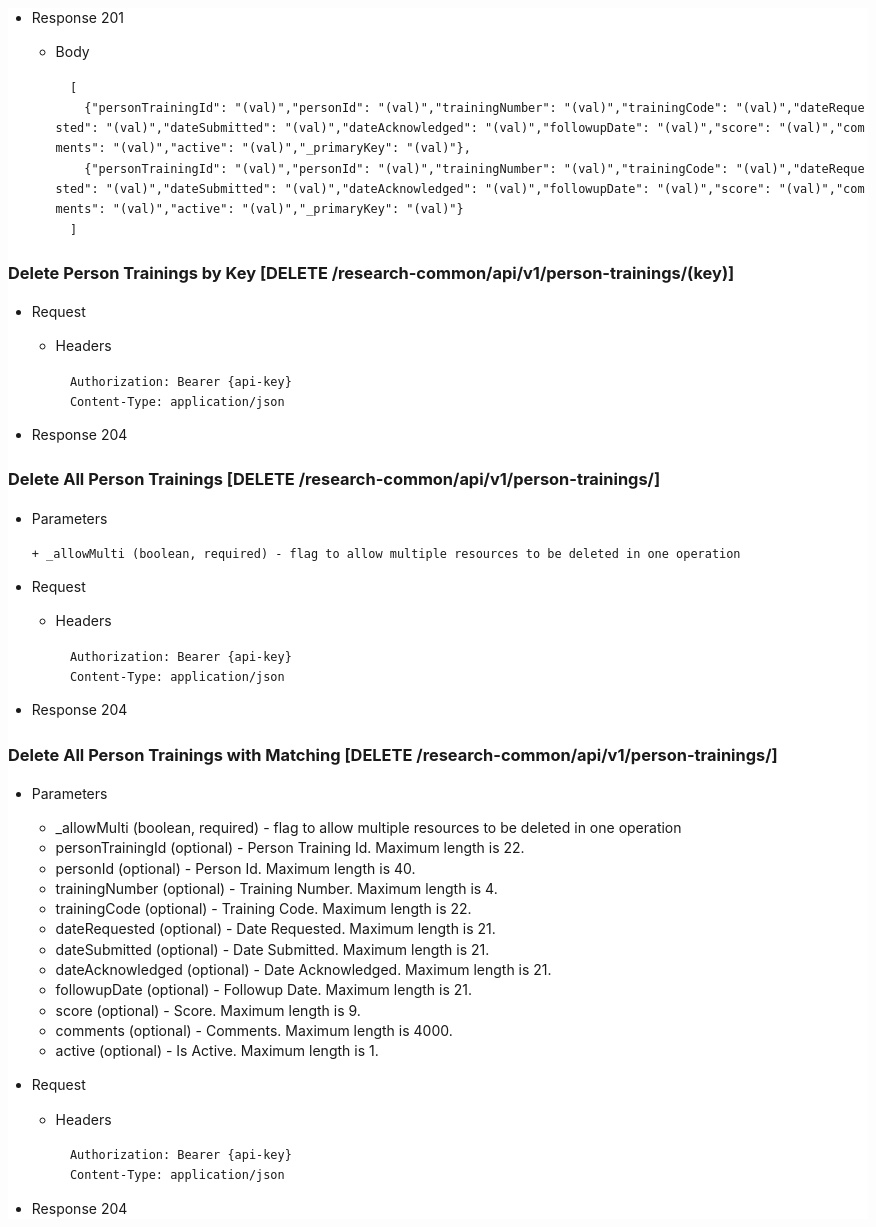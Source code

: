 + Response 201
    
    + Body
            
            [
              {"personTrainingId": "(val)","personId": "(val)","trainingNumber": "(val)","trainingCode": "(val)","dateRequested": "(val)","dateSubmitted": "(val)","dateAcknowledged": "(val)","followupDate": "(val)","score": "(val)","comments": "(val)","active": "(val)","_primaryKey": "(val)"},
              {"personTrainingId": "(val)","personId": "(val)","trainingNumber": "(val)","trainingCode": "(val)","dateRequested": "(val)","dateSubmitted": "(val)","dateAcknowledged": "(val)","followupDate": "(val)","score": "(val)","comments": "(val)","active": "(val)","_primaryKey": "(val)"}
            ]
### Delete Person Trainings by Key [DELETE /research-common/api/v1/person-trainings/(key)]
	 
+ Request

    + Headers

            Authorization: Bearer {api-key}
            Content-Type: application/json

+ Response 204

### Delete All Person Trainings [DELETE /research-common/api/v1/person-trainings/]

+ Parameters

      + _allowMulti (boolean, required) - flag to allow multiple resources to be deleted in one operation

+ Request

    + Headers

            Authorization: Bearer {api-key}
            Content-Type: application/json

+ Response 204

### Delete All Person Trainings with Matching [DELETE /research-common/api/v1/person-trainings/]

+ Parameters

    + _allowMulti (boolean, required) - flag to allow multiple resources to be deleted in one operation
    + personTrainingId (optional) - Person Training Id. Maximum length is 22.
    + personId (optional) - Person Id. Maximum length is 40.
    + trainingNumber (optional) - Training Number. Maximum length is 4.
    + trainingCode (optional) - Training Code. Maximum length is 22.
    + dateRequested (optional) - Date Requested. Maximum length is 21.
    + dateSubmitted (optional) - Date Submitted. Maximum length is 21.
    + dateAcknowledged (optional) - Date Acknowledged. Maximum length is 21.
    + followupDate (optional) - Followup Date. Maximum length is 21.
    + score (optional) - Score. Maximum length is 9.
    + comments (optional) - Comments. Maximum length is 4000.
    + active (optional) - Is Active. Maximum length is 1.

      
+ Request

    + Headers

            Authorization: Bearer {api-key}
            Content-Type: application/json

+ Response 204
